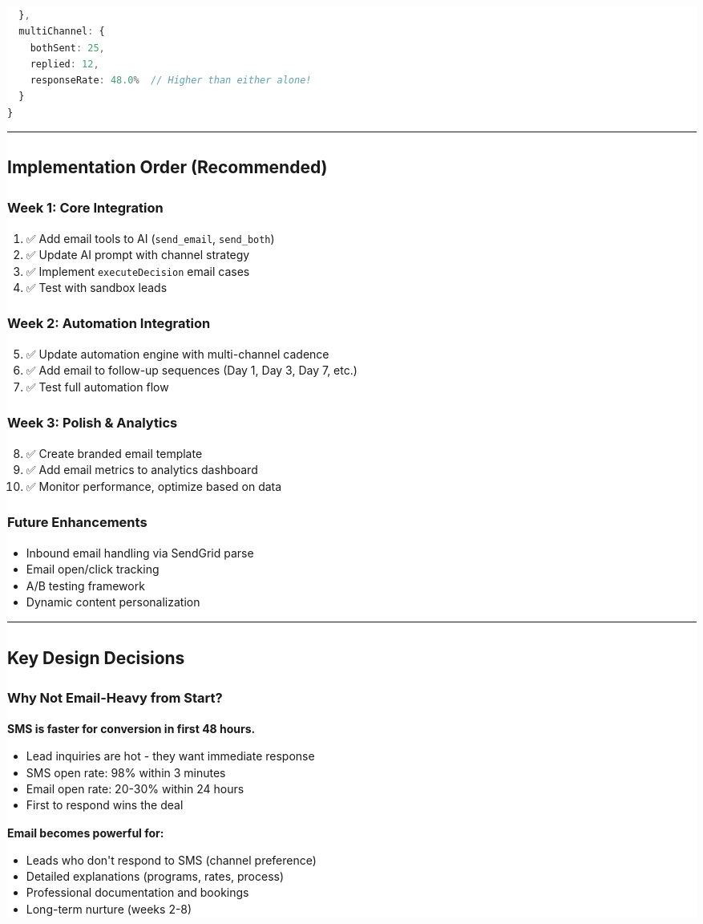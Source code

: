 ```typescript
  },
  multiChannel: {
    bothSent: 25,
    replied: 12,
    responseRate: 48.0%  // Higher than either alone!
  }
}
```

---

## Implementation Order (Recommended)

### Week 1: Core Integration
1. ✅ Add email tools to AI (`send_email`, `send_both`)
2. ✅ Update AI prompt with channel strategy
3. ✅ Implement `executeDecision` email cases
4. ✅ Test with sandbox leads

### Week 2: Automation Integration
5. ✅ Update automation engine with multi-channel cadence
6. ✅ Add email to follow-up sequences (Day 1, Day 3, Day 7, etc.)
7. ✅ Test full automation flow

### Week 3: Polish & Analytics
8. ✅ Create branded email template
9. ✅ Add email metrics to analytics dashboard
10. ✅ Monitor performance, optimize based on data

### Future Enhancements
- Inbound email handling via SendGrid parse
- Email open/click tracking
- A/B testing framework
- Dynamic content personalization

---

## Key Design Decisions

### Why Not Email-Heavy from Start?
**SMS is faster for conversion in first 48 hours.**
- Lead inquiries are hot - they want immediate response
- SMS open rate: 98% within 3 minutes
- Email open rate: 20-30% within 24 hours
- First to respond wins the deal

**Email becomes powerful for:**
- Leads who don't respond to SMS (channel preference)
- Detailed explanations (programs, rates, process)
- Professional documentation and bookings
- Long-term nurture (weeks 2-8)
